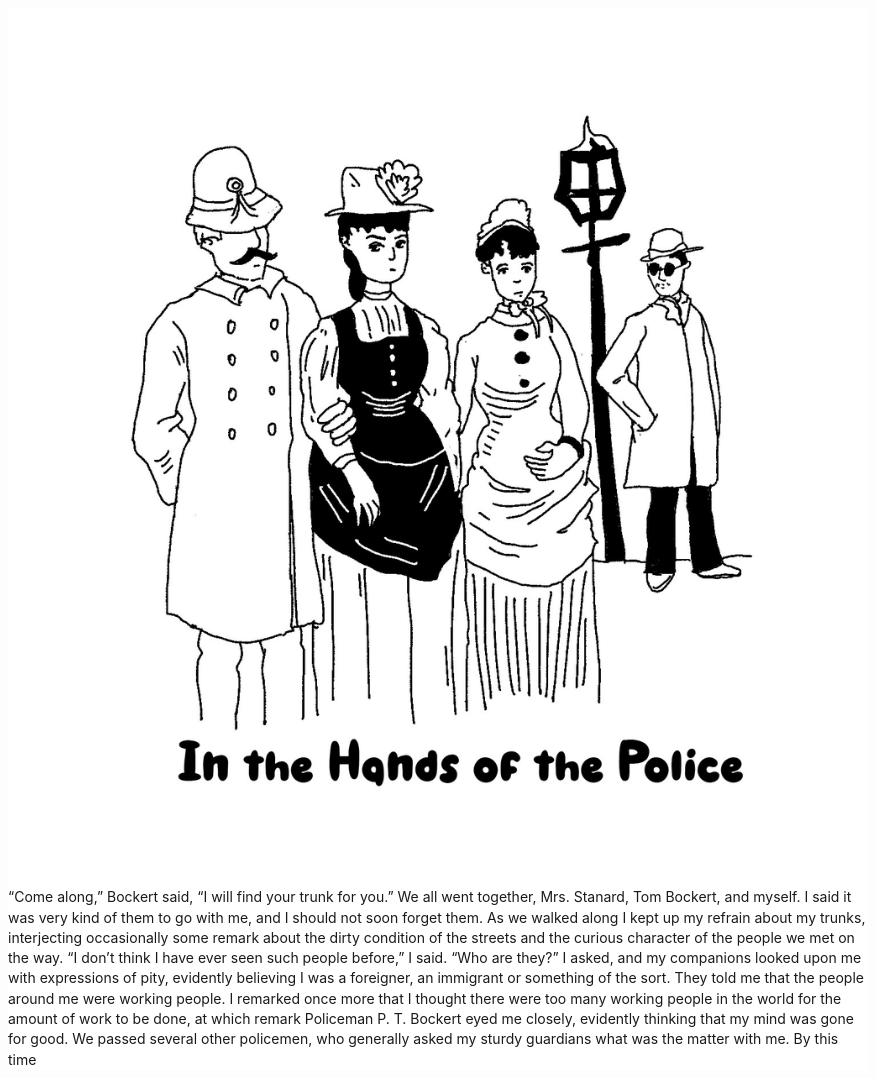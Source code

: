 <p><img src="static/img/Spot-Illustrations-4.jpg" alt="Nellie is held by the arm by a police officer caption reads In the Hands of the Police"></p>

<p class="c010">“Come along,” Bockert said, “I will find your trunk
for you.” We all went together, Mrs. Stanard, Tom
Bockert, and myself. I said it was very kind of them to
go with me, and I should not soon forget them. As we
walked along I kept up my refrain about my trunks, interjecting
occasionally some remark about the dirty condition
of the streets and the curious character of the people
we met on the way. “I don’t think I have ever seen
such people before,” I said. “Who are they?” I asked,
and my companions looked upon me with expressions of
pity, evidently believing I was a foreigner, an immigrant
or something of the sort. They told me that the people
around me were working people. I remarked once more
that I thought there were too many working people in
the world for the amount of work to be done, at which remark
Policeman P. T. Bockert eyed me closely, evidently
thinking that my mind was gone for good. We passed
several other policemen, who generally asked my sturdy
guardians what was the matter with me. By this time
